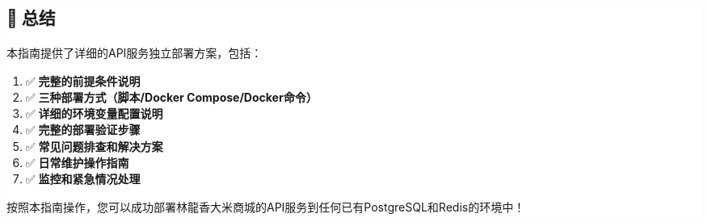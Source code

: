 ## 🎉 总结

本指南提供了详细的API服务独立部署方案，包括：

1. ✅ **完整的前提条件说明**
2. ✅ **三种部署方式（脚本/Docker Compose/Docker命令）**
3. ✅ **详细的环境变量配置说明**
4. ✅ **完整的部署验证步骤**
5. ✅ **常见问题排查和解决方案**
6. ✅ **日常维护操作指南**
7. ✅ **监控和紧急情况处理**

按照本指南操作，您可以成功部署林龍香大米商城的API服务到任何已有PostgreSQL和Redis的环境中！
